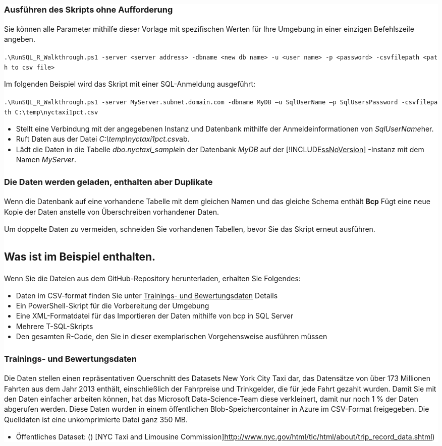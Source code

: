 ### <a name="i-want-to-run-the-script-without-prompts"></a>Ausführen des Skripts ohne Aufforderung

Sie können alle Parameter mithilfe dieser Vorlage mit spezifischen Werten für Ihre Umgebung in einer einzigen Befehlszeile angeben.

```
.\RunSQL_R_Walkthrough.ps1 -server <server address> -dbname <new db name> -u <user name> -p <password> -csvfilepath <path to csv file>
```

Im folgenden Beispiel wird das Skript mit einer SQL-Anmeldung ausgeführt:

```
.\RunSQL_R_Walkthrough.ps1 -server MyServer.subnet.domain.com -dbname MyDB –u SqlUserName –p SqlUsersPassword -csvfilepath C:\temp\nyctaxi1pct.csv
```

-   Stellt eine Verbindung mit der angegebenen Instanz und Datenbank mithilfe der Anmeldeinformationen von *SqlUserName*her.
-   Ruft Daten aus der Datei *C:\temp\nyctaxi1pct.csv*ab.
-   Lädt die Daten in die Tabelle *dbo.nyctaxi_sample*in der Datenbank *MyDB* auf der [!INCLUDE[ssNoVersion](../../includes/ssnoversion-md.md)] -Instanz mit dem Namen *MyServer*.

### <a name="the-data-loaded-but-it-contains-duplicates"></a>Die Daten werden geladen, enthalten aber Duplikate

Wenn die Datenbank auf eine vorhandene Tabelle mit dem gleichen Namen und das gleiche Schema enthält **Bcp** Fügt eine neue Kopie der Daten anstelle von Überschreiben vorhandener Daten.

Um doppelte Daten zu vermeiden, schneiden Sie vorhandenen Tabellen, bevor Sie das Skript erneut ausführen.

## <a name="whats-included-in-the-sample"></a>Was ist im Beispiel enthalten.

Wenn Sie die Dateien aus dem GitHub-Repository herunterladen, erhalten Sie Folgendes:

+ Daten im CSV-format finden Sie unter [Trainings- und Bewertungsdaten](#bkmk_data) Details
+ Ein PowerShell-Skript für die Vorbereitung der Umgebung
+ Eine XML-Formatdatei für das Importieren der Daten mithilfe von bcp in SQL Server
+ Mehrere T-SQL-Skripts
+ Den gesamten R-Code, den Sie in dieser exemplarischen Vorgehensweise ausführen müssen

### <a name="bkmk_data"></a>Trainings- und Bewertungsdaten

Die Daten stellen einen repräsentativen Querschnitt des Datasets New York City Taxi dar, das Datensätze von über 173 Millionen Fahrten aus dem Jahr 2013 enthält, einschließlich der Fahrpreise und Trinkgelder, die für jede Fahrt gezahlt wurden. Damit Sie mit den Daten einfacher arbeiten können, hat das Microsoft Data-Science-Team diese verkleinert, damit nur noch 1 % der Daten abgerufen werden.  Diese Daten wurden in einem öffentlichen Blob-Speichercontainer in Azure im CSV-Format freigegeben. Die Quelldaten ist eine unkomprimierte Datei ganz 350 MB.

+ Öffentliches Dataset: () [NYC Taxi and Limousine Commission]http://www.nyc.gov/html/tlc/html/about/trip_record_data.shtml)
